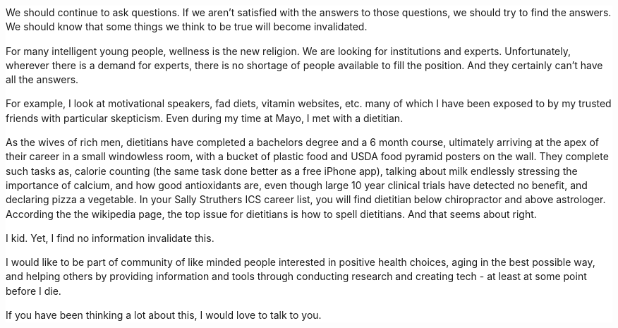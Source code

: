 We should continue to ask questions. If we aren’t satisfied with the answers to those questions, we should try to find the answers. We should know that some things we think to be true will become invalidated.

For many intelligent young people, wellness is the new religion. We are looking for institutions and experts. Unfortunately, wherever there is a demand for experts, there is no shortage of people available to fill the position. And they certainly can’t have all the answers.

For example, I look at motivational speakers, fad diets, vitamin websites, etc. many of which I have been exposed to by my trusted friends with particular skepticism. Even during my time at Mayo, I met with a dietitian.

As the wives of rich men, dietitians have completed a bachelors degree and a 6 month course, ultimately arriving at the apex of their career in a small windowless room, with a bucket of plastic food and USDA food pyramid posters on the wall. They complete such tasks as, calorie counting (the same task done better as a free iPhone app), talking about milk endlessly stressing the importance of calcium, and how good antioxidants are, even though large 10 year clinical trials have detected no benefit, and declaring pizza a vegetable. In your Sally Struthers ICS career list, you will find dietitian below chiropractor and above astrologer. According the the wikipedia page, the top issue for dietitians is how to spell dietitians. And that seems about right.

I kid. Yet, I find no information invalidate this.

I would like to be part of community of like minded people interested in positive health choices, aging in the best possible way, and helping others by providing information and tools through conducting research and creating tech - at least at some point before I die.

If you have been thinking a lot about this, I would love to talk to you.